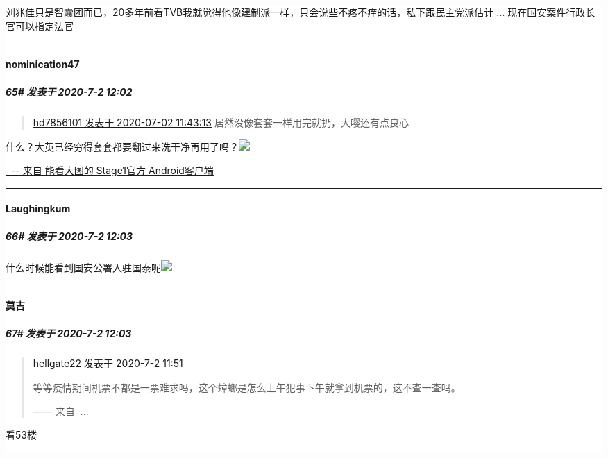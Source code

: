 刘兆佳只是智囊团而已，20多年前看TVB我就觉得他像建制派一样，只会说些不疼不痒的话，私下跟民主党派估计 ...</blockquote>
现在国安案件行政长官可以指定法官







*****

####  nominication47  
##### 65#       发表于 2020-7-2 12:02



<blockquote><a href="httphttps://bbs.saraba1st.com/2b/forum.php?mod=redirect&amp;goto=findpost&amp;pid=48034018&amp;ptid=1945272" target="_blank">hd7856101 发表于 2020-07-02 11:43:13</a>
居然没像套套一样用完就扔，大嘤还有点良心</blockquote>什么？大英已经穷得套套都要翻过来洗干净再用了吗？<img src="https://static.saraba1st.com/image/smiley/face2017/037.png" referrerpolicy="no-referrer">

[  -- 来自 能看大图的 Stage1官方 Android客户端](https://www.coolapk.com/apk/140634)







*****

####  Laughingkum  
##### 66#       发表于 2020-7-2 12:03




什么时候能看到国安公署入驻国泰呢<img src="https://static.saraba1st.com/image/smiley/face2017/033.png" referrerpolicy="no-referrer">







*****

####  莫吉  
##### 67#       发表于 2020-7-2 12:03



<blockquote><a href="httphttps://bbs.saraba1st.com/2b/forum.php?mod=redirect&amp;goto=findpost&amp;pid=48034159&amp;ptid=1945272" target="_blank">hellgate22 发表于 2020-7-2 11:51</a>

等等疫情期间机票不都是一票难求吗，这个蟑螂是怎么上午犯事下午就拿到机票的，这不查一查吗。


—— 来自  ...</blockquote>
看53楼







*****
